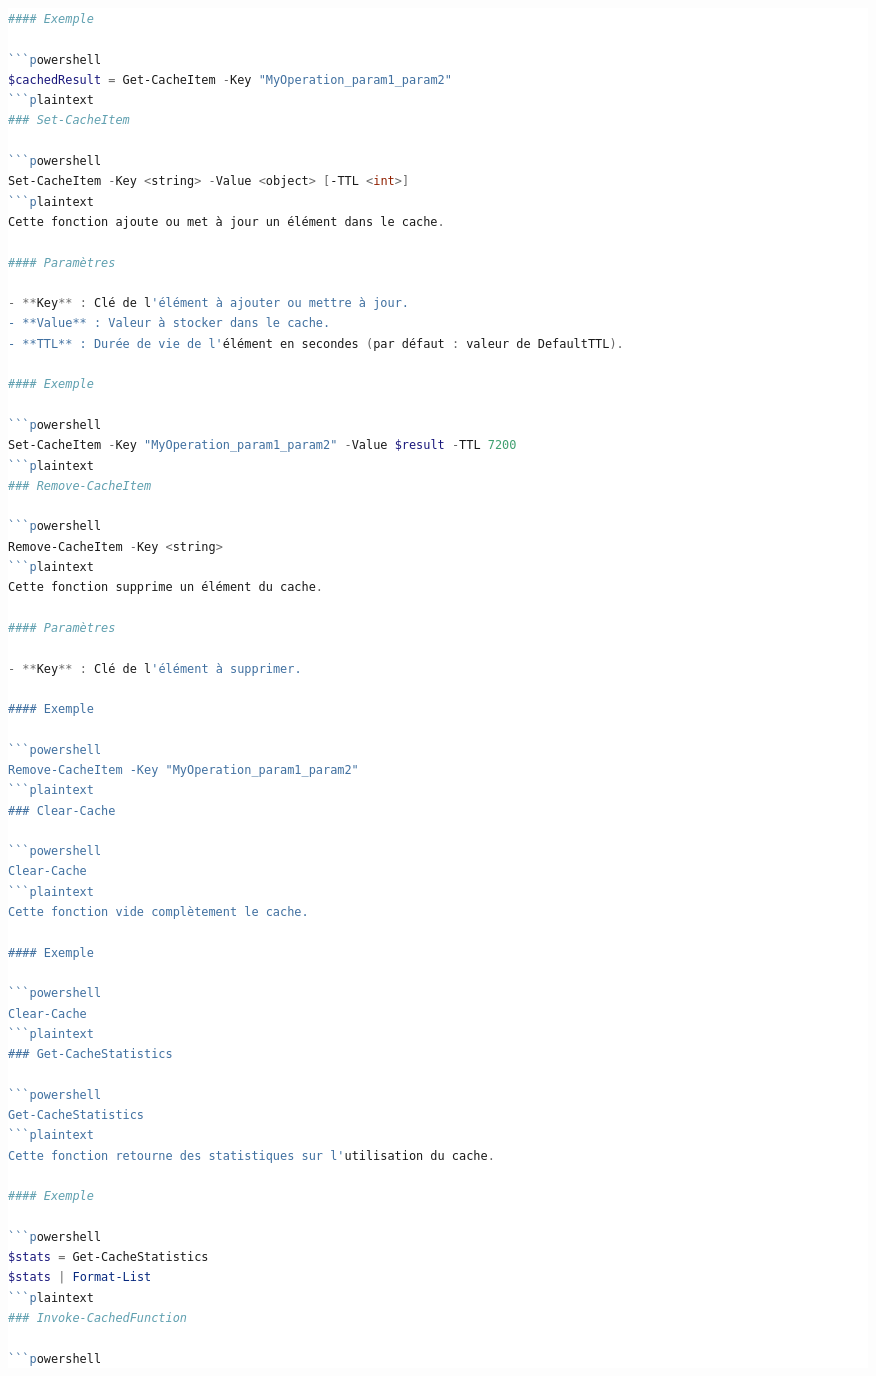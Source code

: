 ```powershell
#### Exemple

```powershell
$cachedResult = Get-CacheItem -Key "MyOperation_param1_param2"
```plaintext
### Set-CacheItem

```powershell
Set-CacheItem -Key <string> -Value <object> [-TTL <int>]
```plaintext
Cette fonction ajoute ou met à jour un élément dans le cache.

#### Paramètres

- **Key** : Clé de l'élément à ajouter ou mettre à jour.
- **Value** : Valeur à stocker dans le cache.
- **TTL** : Durée de vie de l'élément en secondes (par défaut : valeur de DefaultTTL).

#### Exemple

```powershell
Set-CacheItem -Key "MyOperation_param1_param2" -Value $result -TTL 7200
```plaintext
### Remove-CacheItem

```powershell
Remove-CacheItem -Key <string>
```plaintext
Cette fonction supprime un élément du cache.

#### Paramètres

- **Key** : Clé de l'élément à supprimer.

#### Exemple

```powershell
Remove-CacheItem -Key "MyOperation_param1_param2"
```plaintext
### Clear-Cache

```powershell
Clear-Cache
```plaintext
Cette fonction vide complètement le cache.

#### Exemple

```powershell
Clear-Cache
```plaintext
### Get-CacheStatistics

```powershell
Get-CacheStatistics
```plaintext
Cette fonction retourne des statistiques sur l'utilisation du cache.

#### Exemple

```powershell
$stats = Get-CacheStatistics
$stats | Format-List
```plaintext
### Invoke-CachedFunction

```powershell
```